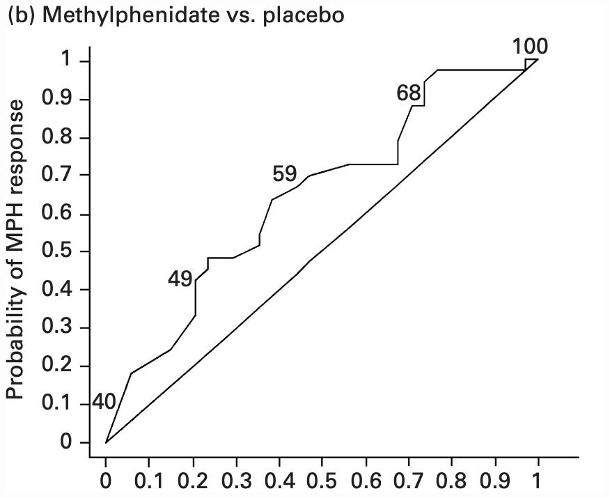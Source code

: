 ![EfficacyofAdderallandmethylphenidateinattent_5_27](Generated/images/EfficacyofAdderallandmethylphenidateinattent_5_27.png)
